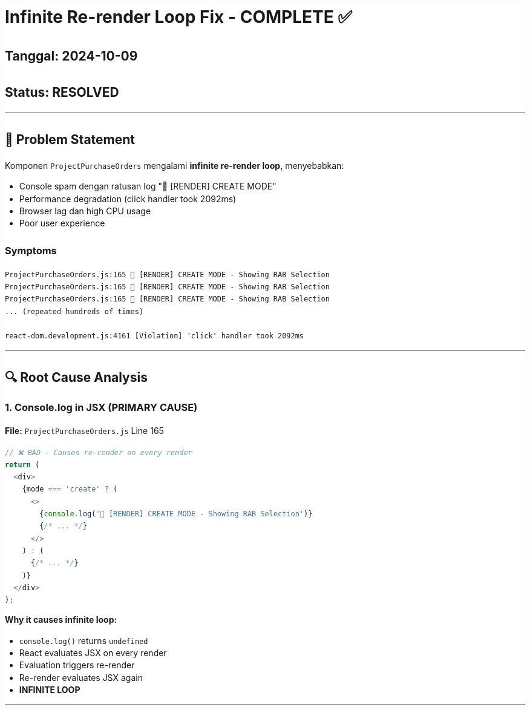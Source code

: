 # Infinite Re-render Loop Fix - COMPLETE ✅

## Tanggal: 2024-10-09
## Status: RESOLVED

---

## 🎯 Problem Statement

Komponen `ProjectPurchaseOrders` mengalami **infinite re-render loop**, menyebabkan:
- Console spam dengan ratusan log "🔵 [RENDER] CREATE MODE"
- Performance degradation (click handler took 2092ms)
- Browser lag dan high CPU usage
- Poor user experience

### Symptoms
```
ProjectPurchaseOrders.js:165 🔵 [RENDER] CREATE MODE - Showing RAB Selection
ProjectPurchaseOrders.js:165 🔵 [RENDER] CREATE MODE - Showing RAB Selection
ProjectPurchaseOrders.js:165 🔵 [RENDER] CREATE MODE - Showing RAB Selection
... (repeated hundreds of times)

react-dom.development.js:4161 [Violation] 'click' handler took 2092ms
```

---

## 🔍 Root Cause Analysis

### 1. **Console.log in JSX** (PRIMARY CAUSE)
**File:** `ProjectPurchaseOrders.js` Line 165

```javascript
// ❌ BAD - Causes re-render on every render
return (
  <div>
    {mode === 'create' ? (
      <>
        {console.log('🔵 [RENDER] CREATE MODE - Showing RAB Selection')}
        {/* ... */}
      </>
    ) : (
      {/* ... */}
    )}
  </div>
);
```

**Why it causes infinite loop:**
- `console.log()` returns `undefined`
- React evaluates JSX on every render
- Evaluation triggers re-render
- Re-render evaluates JSX again
- **INFINITE LOOP**

---